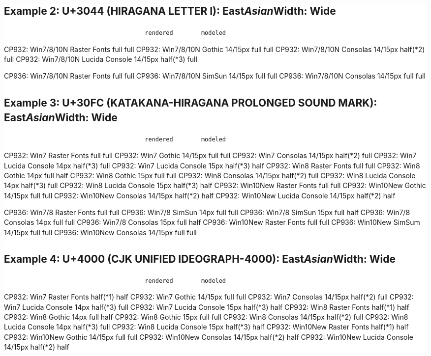 Example 2: U+3044 (HIRAGANA LETTER I): East*Asian*Width: Wide
-------------------------------------------------------------
                                            rendered        modeled
CP932: Win7/8/10N Raster Fonts              full            full
CP932: Win7/8/10N Gothic 14/15px            full            full
CP932: Win7/8/10N Consolas 14/15px          half(*2)        full
CP932: Win7/8/10N Lucida Console 14/15px    half(*3)        full

CP936: Win7/8/10N Raster Fonts              full            full
CP936: Win7/8/10N SimSun 14/15px            full            full
CP936: Win7/8/10N Consolas 14/15px          full            full

Example 3: U+30FC (KATAKANA-HIRAGANA PROLONGED SOUND MARK): East*Asian*Width: Wide
----------------------------------------------------------------------------------
                                            rendered        modeled
CP932: Win7 Raster Fonts                    full            full
CP932: Win7 Gothic 14/15px                  full            full
CP932: Win7 Consolas 14/15px                half(*2)        full
CP932: Win7 Lucida Console 14px             half(*3)        full
CP932: Win7 Lucida Console 15px             half(*3)        half
CP932: Win8 Raster Fonts                    full            full
CP932: Win8 Gothic 14px                     full            half
CP932: Win8 Gothic 15px                     full            full
CP932: Win8 Consolas 14/15px                half(*2)        full
CP932: Win8 Lucida Console 14px             half(*3)        full
CP932: Win8 Lucida Console 15px             half(*3)        half
CP932: Win10New Raster Fonts                full            full
CP932: Win10New Gothic 14/15px              full            full
CP932: Win10New Consolas 14/15px            half(*2)        half
CP932: Win10New Lucida Console 14/15px      half(*2)        half

CP936: Win7/8 Raster Fonts                  full            full
CP936: Win7/8 SimSun 14px                   full            full
CP936: Win7/8 SimSun 15px                   full            half
CP936: Win7/8 Consolas 14px                 full            full
CP936: Win7/8 Consolas 15px                 full            half
CP936: Win10New Raster Fonts                full            full
CP936: Win10New SimSum 14/15px              full            full
CP936: Win10New Consolas 14/15px            full            full

Example 4: U+4000 (CJK UNIFIED IDEOGRAPH-4000): East*Asian*Width: Wide
----------------------------------------------------------------------
                                            rendered        modeled
CP932: Win7 Raster Fonts                    half(*1)        half
CP932: Win7 Gothic 14/15px                  full            full
CP932: Win7 Consolas 14/15px                half(*2)        full
CP932: Win7 Lucida Console 14px             half(*3)        full
CP932: Win7 Lucida Console 15px             half(*3)        half
CP932: Win8 Raster Fonts                    half(*1)        half
CP932: Win8 Gothic 14px                     full            half
CP932: Win8 Gothic 15px                     full            full
CP932: Win8 Consolas 14/15px                half(*2)        full
CP932: Win8 Lucida Console 14px             half(*3)        full
CP932: Win8 Lucida Console 15px             half(*3)        half
CP932: Win10New Raster Fonts                half(*1)        half
CP932: Win10New Gothic 14/15px              full            full
CP932: Win10New Consolas 14/15px            half(*2)        half
CP932: Win10New Lucida Console 14/15px      half(*2)        half
